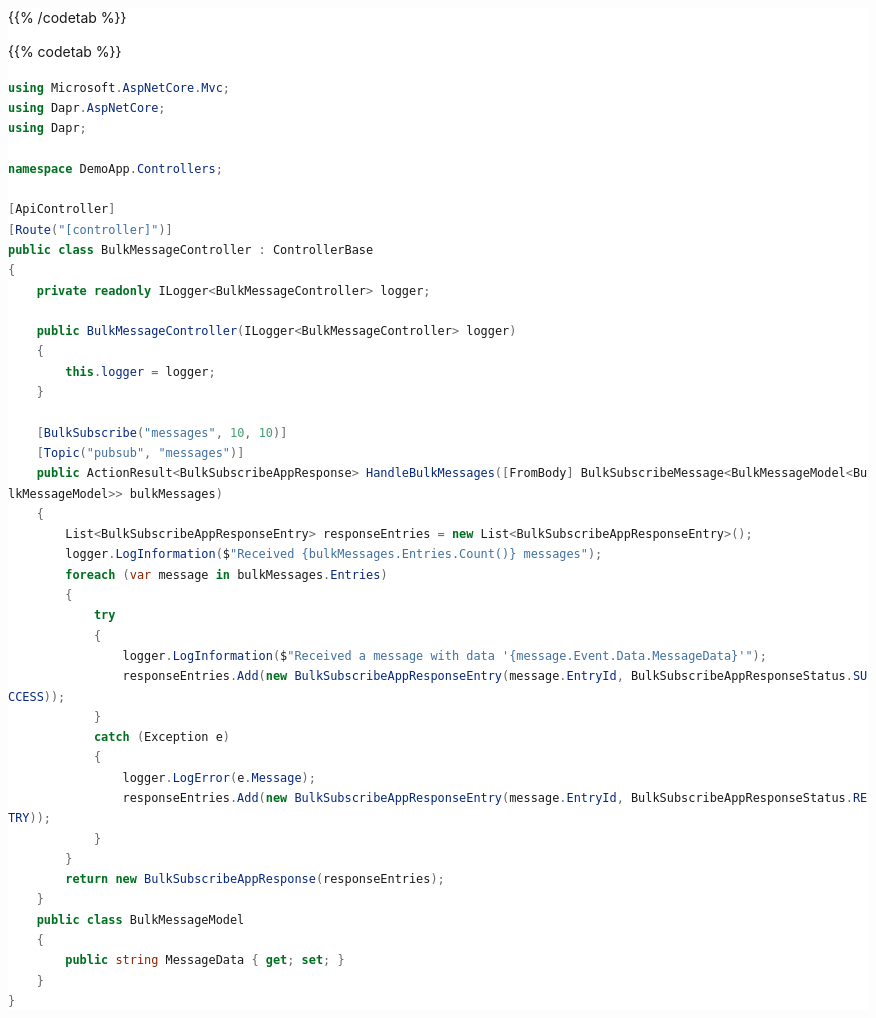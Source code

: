 {{% /codetab %}}

{{% codetab %}}

```csharp
using Microsoft.AspNetCore.Mvc;
using Dapr.AspNetCore;
using Dapr;

namespace DemoApp.Controllers;

[ApiController]
[Route("[controller]")]
public class BulkMessageController : ControllerBase
{
    private readonly ILogger<BulkMessageController> logger;

    public BulkMessageController(ILogger<BulkMessageController> logger)
    {
        this.logger = logger;
    }

    [BulkSubscribe("messages", 10, 10)]
    [Topic("pubsub", "messages")]
    public ActionResult<BulkSubscribeAppResponse> HandleBulkMessages([FromBody] BulkSubscribeMessage<BulkMessageModel<BulkMessageModel>> bulkMessages)
    {
        List<BulkSubscribeAppResponseEntry> responseEntries = new List<BulkSubscribeAppResponseEntry>();
        logger.LogInformation($"Received {bulkMessages.Entries.Count()} messages");
        foreach (var message in bulkMessages.Entries)
        {
            try
            {
                logger.LogInformation($"Received a message with data '{message.Event.Data.MessageData}'");
                responseEntries.Add(new BulkSubscribeAppResponseEntry(message.EntryId, BulkSubscribeAppResponseStatus.SUCCESS));
            }
            catch (Exception e)
            {
                logger.LogError(e.Message);
                responseEntries.Add(new BulkSubscribeAppResponseEntry(message.EntryId, BulkSubscribeAppResponseStatus.RETRY));
            }
        }
        return new BulkSubscribeAppResponse(responseEntries);
    }
    public class BulkMessageModel
    {
        public string MessageData { get; set; }
    }
}
```
